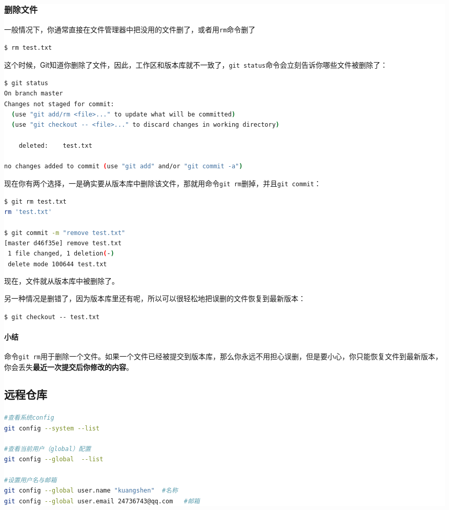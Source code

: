 

### 删除文件

一般情况下，你通常直接在文件管理器中把没用的文件删了，或者用`rm`命令删了

```
$ rm test.txt
```

这个时候，Git知道你删除了文件，因此，工作区和版本库就不一致了，`git status`命令会立刻告诉你哪些文件被删除了：

```sh
$ git status
On branch master
Changes not staged for commit:
  (use "git add/rm <file>..." to update what will be committed)
  (use "git checkout -- <file>..." to discard changes in working directory)

	deleted:    test.txt

no changes added to commit (use "git add" and/or "git commit -a")
```

现在你有两个选择，一是确实要从版本库中删除该文件，那就用命令`git rm`删掉，并且`git commit`：

```sh
$ git rm test.txt
rm 'test.txt'

$ git commit -m "remove test.txt"
[master d46f35e] remove test.txt
 1 file changed, 1 deletion(-)
 delete mode 100644 test.txt
```

现在，文件就从版本库中被删除了。

另一种情况是删错了，因为版本库里还有呢，所以可以很轻松地把误删的文件恢复到最新版本：

```
$ git checkout -- test.txt
```

#### 小结

命令`git rm`用于删除一个文件。如果一个文件已经被提交到版本库，那么你永远不用担心误删，但是要小心，你只能恢复文件到最新版本，你会丢失**最近一次提交后你修改的内容**。



## 远程仓库

```sh
#查看系统config
git config --system --list　

#查看当前用户（global）配置
git config --global  --list

#设置用户名与邮箱
git config --global user.name "kuangshen"  #名称
git config --global user.email 24736743@qq.com   #邮箱
```
